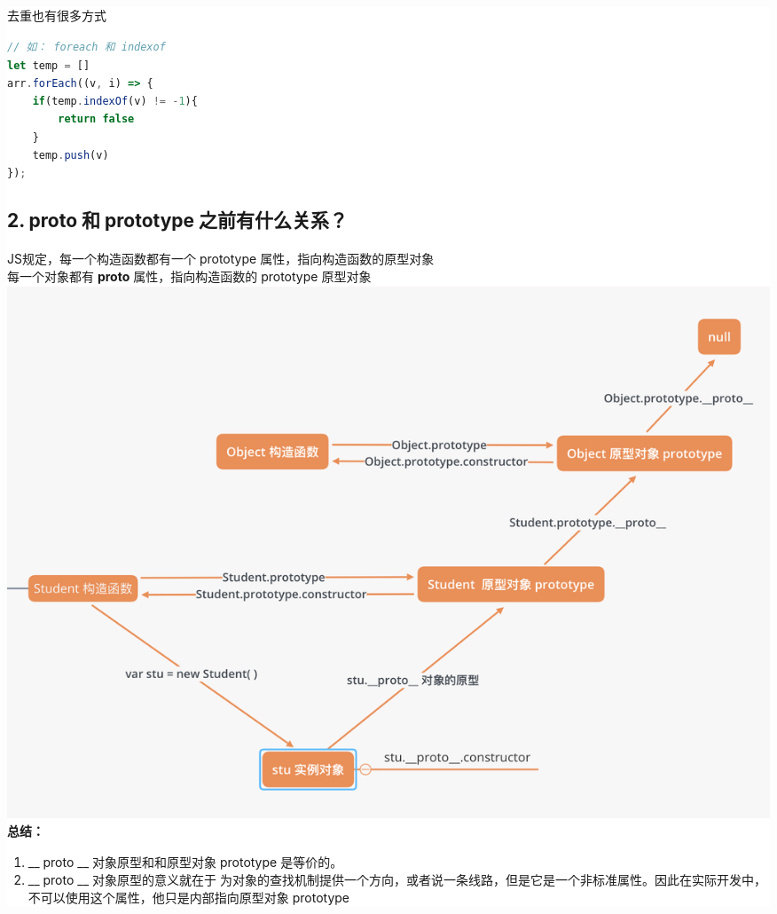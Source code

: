 去重也有很多方式

```js
// 如： foreach 和 indexof
let temp = []
arr.forEach((v, i) => {
    if(temp.indexOf(v) != -1){
        return false
    }
    temp.push(v)
});
```

## 2. __proto__ 和 prototype 之前有什么关系？  

JS规定，每一个构造函数都有一个 prototype 属性，指向构造函数的原型对象  
每一个对象都有 __proto__ 属性，指向构造函数的 prototype 原型对象
![原型链](/img/js/prototype.png)  
**总结：**

1. __ proto __ 对象原型和和原型对象 prototype 是等价的。
2. __ proto __ 对象原型的意义就在于 为对象的查找机制提供一个方向，或者说一条线路，但是它是一个非标准属性。因此在实际开发中，不可以使用这个属性，他只是内部指向原型对象 prototype
